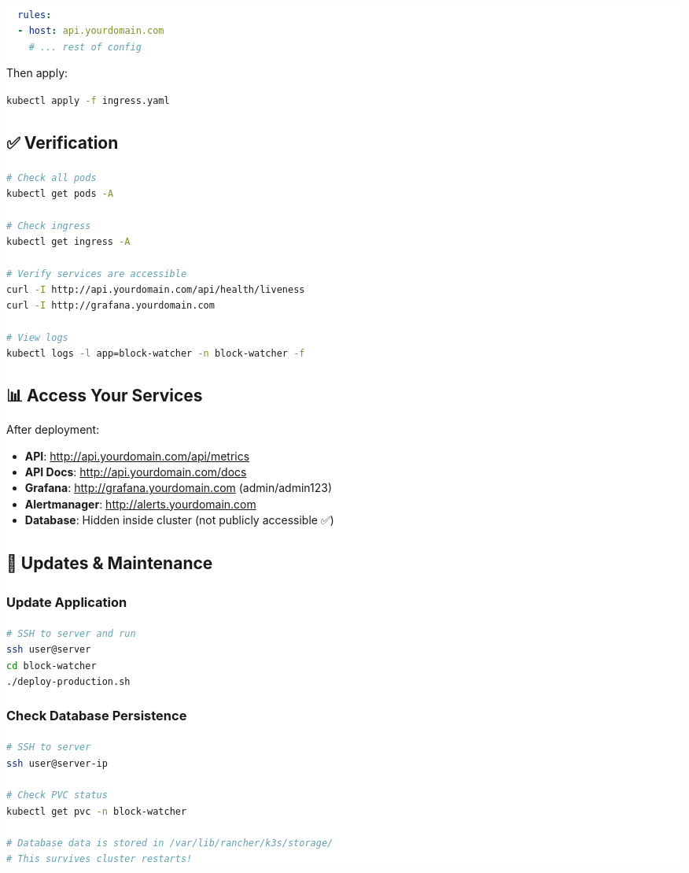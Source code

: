 ```yaml
  rules:
  - host: api.yourdomain.com
    # ... rest of config
```

Then apply:
```bash
kubectl apply -f ingress.yaml
```

## ✅ Verification

```bash
# Check all pods
kubectl get pods -A

# Check ingress
kubectl get ingress -A

# Verify services are accessible
curl -I http://api.yourdomain.com/api/health/liveness
curl -I http://grafana.yourdomain.com

# View logs
kubectl logs -l app=block-watcher -n block-watcher -f
```

## 📊 Access Your Services

After deployment:

- **API**: http://api.yourdomain.com/api/metrics
- **API Docs**: http://api.yourdomain.com/docs
- **Grafana**: http://grafana.yourdomain.com (admin/admin123)
- **Alertmanager**: http://alerts.yourdomain.com
- **Database**: Hidden inside cluster (not publicly accessible ✅)

## 🔄 Updates & Maintenance

### Update Application

```bash
# SSH to server and run
ssh user@server
cd block-watcher
./deploy-production.sh
```

### Check Database Persistence

```bash
# SSH to server
ssh user@server-ip

# Check PVC status
kubectl get pvc -n block-watcher

# Database data is stored in /var/lib/rancher/k3s/storage/
# This survives cluster restarts!
```
